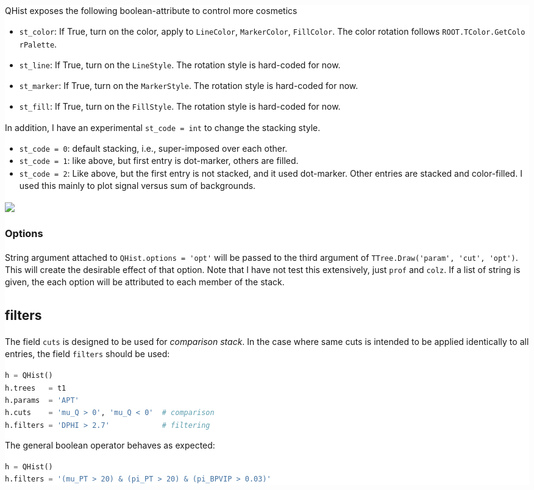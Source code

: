 QHist exposes the following boolean-attribute to control more cosmetics

- `st_color`: If True, turn on the color, apply to `LineColor`, 
`MarkerColor`, `FillColor`. 
The color rotation follows `ROOT.TColor.GetColorPalette`.

- `st_line`: If True, turn on the `LineStyle`.
The rotation style is hard-coded for now.

- `st_marker`: If True, turn on the `MarkerStyle`.
The rotation style is hard-coded for now.

- `st_fill`: If True, turn on the `FillStyle`.
The rotation style is hard-coded for now.

In addition, I have an experimental `st_code = int` to change the stacking 
style. 

- `st_code = 0`: default stacking, i.e., super-imposed over each other.
- `st_code = 1`: like above, but first entry is dot-marker, others are filled.
- `st_code = 2`: Like above, but the first entry is not stacked, and it used 
  dot-marker. Other entries are stacked and color-filled. I used this mainly
  to plot signal versus sum of backgrounds.

<img border="0" align="center" src="https://gitlab.com/ckhurewa/qhist/raw/master/docs/figs/st-code-2.png" width="48%"/>


### Options

String argument attached to `QHist.options = 'opt'` will be passed to the 
third argument of `TTree.Draw('param', 'cut', 'opt')`. 
This will create the desirable effect of that option.
Note that I have not test this extensively, just `prof` and `colz`.
If a list of string is given, the each option will be attributed to
each member of the stack.


filters
-------

The field `cuts` is designed to be used for *comparison stack*.
In the case where same cuts is intended to be applied identically to all entries,
the field `filters` should be used:

```python
h = QHist()
h.trees   = t1
h.params  = 'APT'
h.cuts    = 'mu_Q > 0', 'mu_Q < 0'  # comparison
h.filters = 'DPHI > 2.7'            # filtering
```

The general boolean operator behaves as expected:

```python
h = QHist()
h.filters = '(mu_PT > 20) & (pi_PT > 20) & (pi_BPVIP > 0.03)'
```
